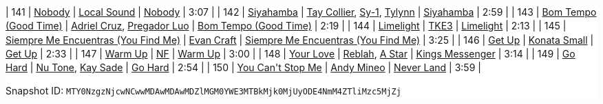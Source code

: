 | 141 | [Nobody](https://open.spotify.com/track/6v1Hgn7yTvz7vQkJiRBESz) | [Local Sound](https://open.spotify.com/artist/2cXyPSMdJcGw3t9yNhwTN2) | [Nobody](https://open.spotify.com/album/0WYEPMMXkI0XVuKs3c9iZX) | 3:07 |
| 142 | [Siyahamba](https://open.spotify.com/track/0Eghphy9GkgQixBJJIZkXc) | [Tay Collier](https://open.spotify.com/artist/6txcB8i7aBRxOhs8Psyvvk), [Sy\-1](https://open.spotify.com/artist/0GTr5De2nHyUWgHn5nhkgP), [Tylynn](https://open.spotify.com/artist/3WYqnlpg5qWHujbvTFqUMg) | [Siyahamba](https://open.spotify.com/album/6z2zZBjtMxyG7a5lSe7ZU6) | 2:59 |
| 143 | [Bom Tempo \(Good Time\)](https://open.spotify.com/track/2N32YQOuBOocvuvQdtKK2k) | [Adriel Cruz](https://open.spotify.com/artist/1aBDTgXnbKTDCUubYLbtoa), [Pregador Luo](https://open.spotify.com/artist/1dpUJl5huB5mtceAbK2E2r) | [Bom Tempo \(Good Time\)](https://open.spotify.com/album/7KOXaCUcUOCtl7RBUjaHt2) | 2:19 |
| 144 | [Limelight](https://open.spotify.com/track/67eJisNpkndo9Zkowt7M7V) | [TKE3](https://open.spotify.com/artist/0t3vIkZ0lGE9vg88edFFci) | [Limelight](https://open.spotify.com/album/4ib84EXUEayuXlTVdZL3Wq) | 2:13 |
| 145 | [Siempre Me Encuentras \(You Find Me\)](https://open.spotify.com/track/6dpAWWgS2AzgAIkOtLH38k) | [Evan Craft](https://open.spotify.com/artist/4vEpUOtKWtpotWkuv0Vlx4) | [Siempre Me Encuentras \(You Find Me\)](https://open.spotify.com/album/37bDcpRYar2grUTCmOgque) | 3:25 |
| 146 | [Get Up](https://open.spotify.com/track/3jdw64pKdS37TuckuxXUmX) | [Konata Small](https://open.spotify.com/artist/46ZKkiF5p7EUjBL0JknTxQ) | [Get Up](https://open.spotify.com/album/2fRpk6fSR4q8iTG2veuXXx) | 2:33 |
| 147 | [Warm Up](https://open.spotify.com/track/7Gr8gb3hqKr4zEbFlrVYPQ) | [NF](https://open.spotify.com/artist/6fOMl44jA4Sp5b9PpYCkzz) | [Warm Up](https://open.spotify.com/album/3gObilAbPE67iutxIWttPt) | 3:00 |
| 148 | [Your Love](https://open.spotify.com/track/7kVIqu3ZbvK5iwLtludPFP) | [Reblah](https://open.spotify.com/artist/7EHtFdWeBK26GJ5lKt02SV), [A Star](https://open.spotify.com/artist/77UtwndWHGpGrSwkcg7Vpf) | [Kings Messenger](https://open.spotify.com/album/6C26c4P14geRIPValXg2Fe) | 3:14 |
| 149 | [Go Hard](https://open.spotify.com/track/5Xixrsp3R6N25lUXm8qivi) | [Nu Tone](https://open.spotify.com/artist/4FWnJfV0P82pAx3nD0ZarA), [Kay Sade](https://open.spotify.com/artist/4PkhCFbcHgGFYHEspjPkq3) | [Go Hard](https://open.spotify.com/album/1L1u7pzrI5s78LG3a3hDGE) | 2:54 |
| 150 | [You Can't Stop Me](https://open.spotify.com/track/3E5R61s1v3K6Us4QXKXE5r) | [Andy Mineo](https://open.spotify.com/artist/1TMrnxBwZfmfRxsGzkNIHw) | [Never Land](https://open.spotify.com/album/5HMbGgihB0YZlcLzqAKqa5) | 3:59 |

Snapshot ID: `MTY0NzgzNjcwNCwwMDAwMDAwMDZlMGM0YWE3MTBkMjk0MjUyODE4NmM4ZTliMzc5MjZj`